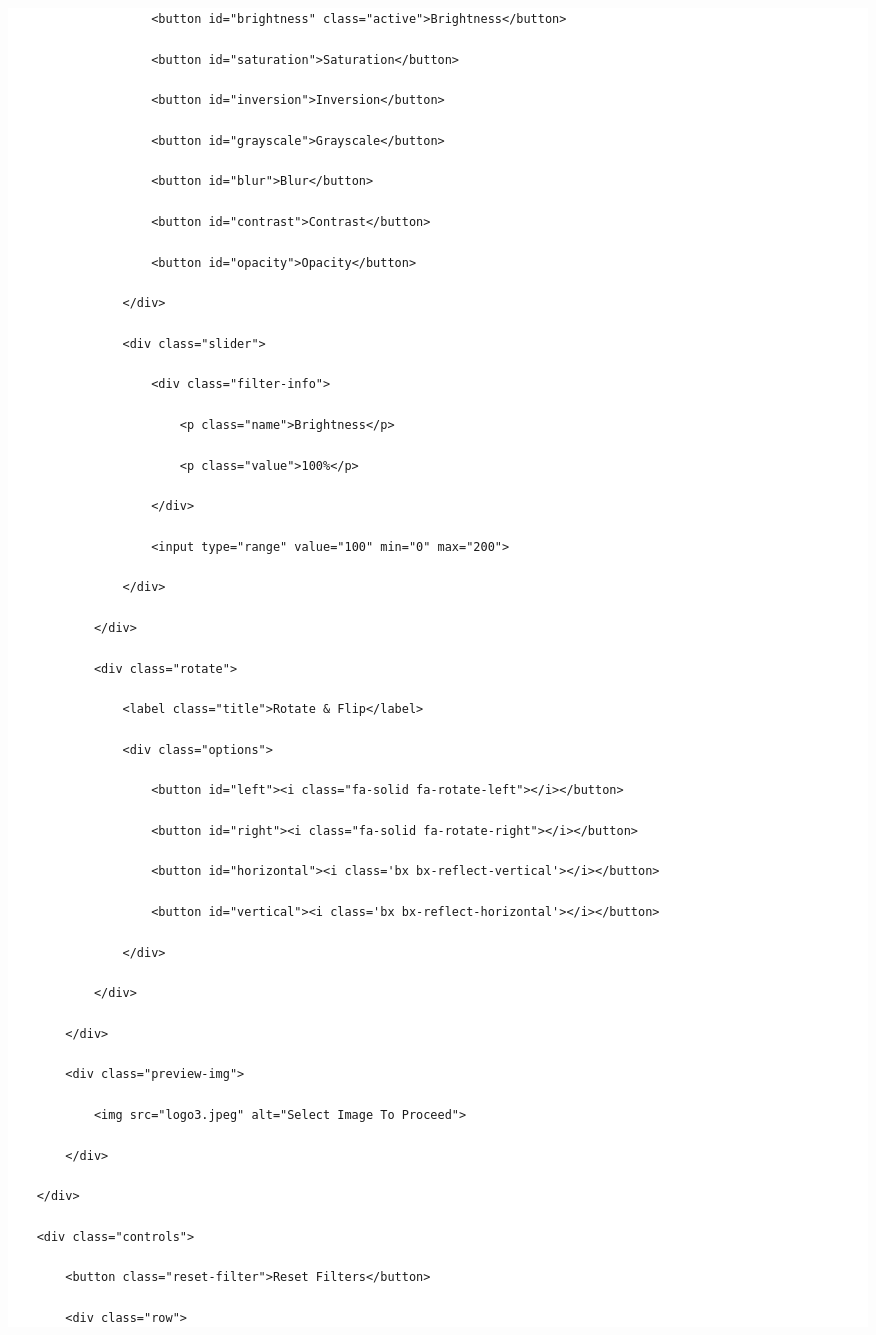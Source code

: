                         <button id="brightness" class="active">Brightness</button> 

                        <button id="saturation">Saturation</button> 

                        <button id="inversion">Inversion</button> 

                        <button id="grayscale">Grayscale</button> 

                        <button id="blur">Blur</button> 

                        <button id="contrast">Contrast</button> 

                        <button id="opacity">Opacity</button> 

                    </div> 

                    <div class="slider"> 

                        <div class="filter-info"> 

                            <p class="name">Brightness</p> 

                            <p class="value">100%</p> 

                        </div> 

                        <input type="range" value="100" min="0" max="200"> 

                    </div> 

                </div> 

                <div class="rotate"> 

                    <label class="title">Rotate & Flip</label> 

                    <div class="options"> 

                        <button id="left"><i class="fa-solid fa-rotate-left"></i></button> 

                        <button id="right"><i class="fa-solid fa-rotate-right"></i></button> 

                        <button id="horizontal"><i class='bx bx-reflect-vertical'></i></button> 

                        <button id="vertical"><i class='bx bx-reflect-horizontal'></i></button> 

                    </div> 

                </div> 

            </div> 

            <div class="preview-img"> 

                <img src="logo3.jpeg" alt="Select Image To Proceed"> 

            </div> 

        </div> 

        <div class="controls"> 

            <button class="reset-filter">Reset Filters</button> 

            <div class="row"> 
